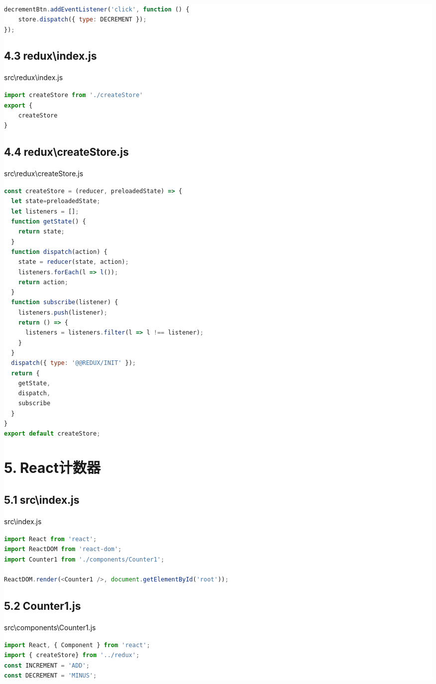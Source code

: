```js
decrementBtn.addEventListener('click', function () {
    store.dispatch({ type: DECREMENT });
});
```
## 4.3 redux\index.js
src\redux\index.js
```js
import createStore from './createStore'
export {
    createStore
}
```
## 4.4 redux\createStore.js
src\redux\createStore.js
```js
const createStore = (reducer, preloadedState) => {
  let state=preloadedState;
  let listeners = [];
  function getState() {
    return state;
  }
  function dispatch(action) {
    state = reducer(state, action);
    listeners.forEach(l => l());
    return action;
  }
  function subscribe(listener) {
    listeners.push(listener);
    return () => {
      listeners = listeners.filter(l => l !== listener);
    }
  }
  dispatch({ type: '@@REDUX/INIT' });
  return {
    getState,
    dispatch,
    subscribe
  }
}
export default createStore;
```
# 5. React计数器
## 5.1 src\index.js
src\index.js
```js
import React from 'react';
import ReactDOM from 'react-dom';
import Counter1 from './components/Counter1';

ReactDOM.render(<Counter1 />, document.getElementById('root'));
```
## 5.2 Counter1.js
src\components\Counter1.js
```js
import React, { Component } from 'react';
import { createStore} from '../redux';
const INCREMENT = 'ADD';
const DECREMENT = 'MINUS';
```